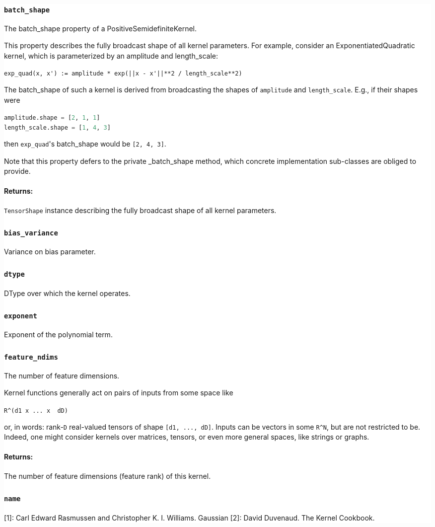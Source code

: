 <h3 id="batch_shape"><code>batch_shape</code></h3>

The batch_shape property of a PositiveSemidefiniteKernel.

This property describes the fully broadcast shape of all kernel parameters.
For example, consider an ExponentiatedQuadratic kernel, which is
parameterized by an amplitude and length_scale:

```none
exp_quad(x, x') := amplitude * exp(||x - x'||**2 / length_scale**2)
```

The batch_shape of such a kernel is derived from broadcasting the shapes of
`amplitude` and `length_scale`. E.g., if their shapes were

```python
amplitude.shape = [2, 1, 1]
length_scale.shape = [1, 4, 3]
```

then `exp_quad`'s batch_shape would be `[2, 4, 3]`.

Note that this property defers to the private _batch_shape method, which
concrete implementation sub-classes are obliged to provide.

#### Returns:

`TensorShape` instance describing the fully broadcast shape of all
kernel parameters.

<h3 id="bias_variance"><code>bias_variance</code></h3>

Variance on bias parameter.

<h3 id="dtype"><code>dtype</code></h3>

DType over which the kernel operates.

<h3 id="exponent"><code>exponent</code></h3>

Exponent of the polynomial term.

<h3 id="feature_ndims"><code>feature_ndims</code></h3>

The number of feature dimensions.

Kernel functions generally act on pairs of inputs from some space like

```none
R^(d1 x ... x  dD)
```

or, in words: rank-`D` real-valued tensors of shape `[d1, ..., dD]`. Inputs
can be vectors in some `R^N`, but are not restricted to be. Indeed, one
might consider kernels over matrices, tensors, or even more general spaces,
like strings or graphs.

#### Returns:

The number of feature dimensions (feature rank) of this kernel.

<h3 id="name"><code>name</code></h3>


[1]: Carl Edward Rasmussen and Christopher K. I. Williams. Gaussian
[2]: David Duvenaud. The Kernel Cookbook.
